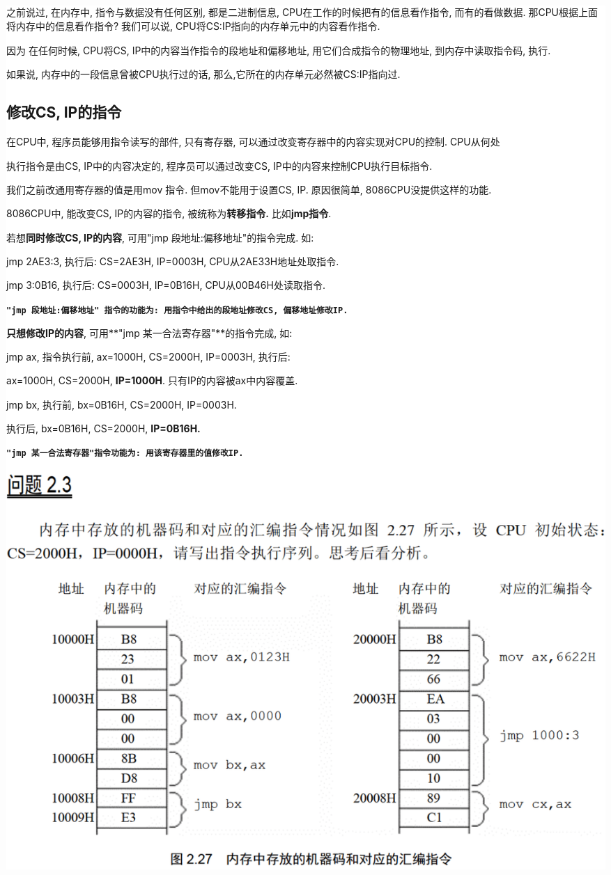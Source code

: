 之前说过, 在内存中, 指令与数据没有任何区别, 都是二进制信息, CPU在工作的时候把有的信息看作指令, 而有的看做数据. 那CPU根据上面将内存中的信息看作指令? 我们可以说, CPU将CS:IP指向的内存单元中的内容看作指令. 

因为 在任何时候, CPU将CS, IP中的内容当作指令的段地址和偏移地址, 用它们合成指令的物理地址, 到内存中读取指令码, 执行.

如果说, 内存中的一段信息曾被CPU执行过的话, 那么,它所在的内存单元必然被CS:IP指向过.

## 修改CS, IP的指令

在CPU中, 程序员能够用指令读写的部件, 只有寄存器, 可以通过改变寄存器中的内容实现对CPU的控制. CPU从何处

执行指令是由CS, IP中的内容决定的, 程序员可以通过改变CS, IP中的内容来控制CPU执行目标指令.

我们之前改通用寄存器的值是用mov 指令. 但mov不能用于设置CS, IP. 原因很简单, 8086CPU没提供这样的功能.

8086CPU中, 能改变CS, IP的内容的指令, 被统称为**转移指令.** 比如**jmp指令**.

若想**同时修改CS, IP的内容**, 可用"jmp 段地址:偏移地址"的指令完成. 如:

jmp 2AE3:3, 执行后: CS=2AE3H, IP=0003H,  CPU从2AE33H地址处取指令.

jmp 3:0B16, 执行后: CS=0003H, IP=0B16H, CPU从00B46H处读取指令.

**`"jmp 段地址:偏移地址" 指令的功能为: 用指令中给出的段地址修改CS, 偏移地址修改IP.`**

**只想修改IP的内容**, 可用**"jmp 某一合法寄存器"**的指令完成, 如:

jmp ax, 指令执行前, ax=1000H, CS=2000H, IP=0003H, 执行后:

ax=1000H, CS=2000H, **IP=1000H**.    只有IP的内容被ax中内容覆盖. 

jmp bx, 执行前, bx=0B16H, CS=2000H, IP=0003H. 

执行后, bx=0B16H, CS=2000H, **IP=0B16H.** 

**`"jmp 某一合法寄存器"指令功能为: 用该寄存器里的值修改IP.`**

![1671592403969](Asm_lang.assets/1671592403969.png)
